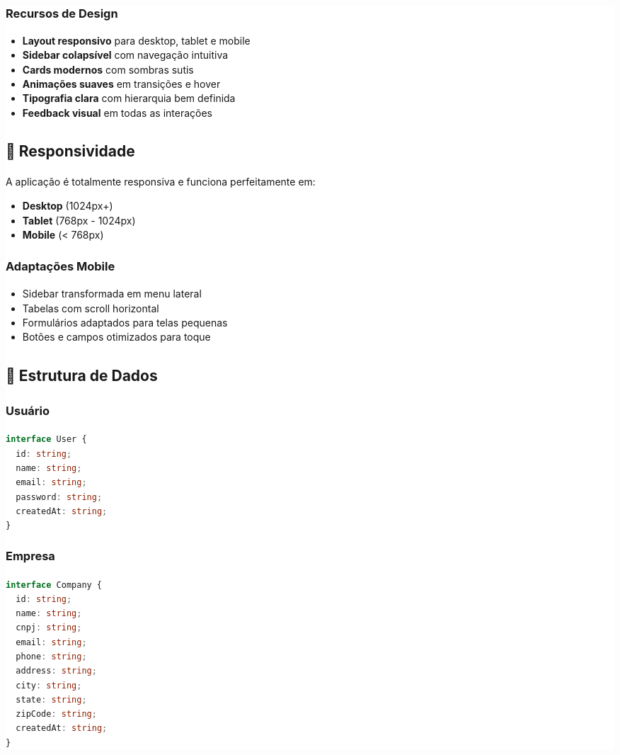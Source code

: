 ### Recursos de Design
- **Layout responsivo** para desktop, tablet e mobile
- **Sidebar colapsível** com navegação intuitiva
- **Cards modernos** com sombras sutis
- **Animações suaves** em transições e hover
- **Tipografia clara** com hierarquia bem definida
- **Feedback visual** em todas as interações

## 📱 Responsividade

A aplicação é totalmente responsiva e funciona perfeitamente em:
- **Desktop** (1024px+)
- **Tablet** (768px - 1024px)
- **Mobile** (< 768px)

### Adaptações Mobile
- Sidebar transformada em menu lateral
- Tabelas com scroll horizontal
- Formulários adaptados para telas pequenas
- Botões e campos otimizados para toque

## 💾 Estrutura de Dados

### Usuário
```typescript
interface User {
  id: string;
  name: string;
  email: string;
  password: string;
  createdAt: string;
}
```

### Empresa
```typescript
interface Company {
  id: string;
  name: string;
  cnpj: string;
  email: string;
  phone: string;
  address: string;
  city: string;
  state: string;
  zipCode: string;
  createdAt: string;
}
```

